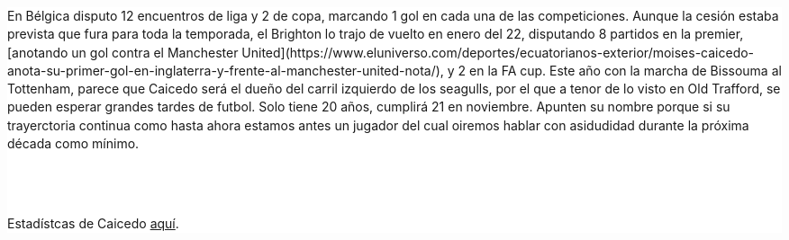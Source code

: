 <p>En Bélgica disputo 12 encuentros de liga y 2 de copa, marcando 1 gol en cada una de las competiciones. Aunque la cesión estaba prevista que fura para toda la temporada, el Brighton lo trajo de vuelto en enero del 22, disputando 8 partidos en la premier, [anotando un gol contra el Manchester United](https://www.eluniverso.com/deportes/ecuatorianos-exterior/moises-caicedo-anota-su-primer-gol-en-inglaterra-y-frente-al-manchester-united-nota/), y 2 en la FA cup. Este año con la marcha de Bissouma al Tottenham, parece que Caicedo será el dueño del carril izquierdo de los seagulls, por el que a tenor de lo visto en Old Trafford, se pueden esperar grandes tardes de futbol. Solo tiene 20 años, cumplirá 21 en noviembre. Apunten su nombre porque si su trayerctoria continua como hasta ahora estamos antes un jugador del cual oiremos hablar con asidudidad durante la próxima década como mínimo.</p>

<br/>
<div style="text-align:center;"><iframe border=0 frameborder=0 height=750 width=550
 src="https://twitframe.com/show?url=https://twitter.com/premierleague/status/1522989206003666944?ref_src=twsrc%5Etfw%7Ctwcamp%5Etweetembed%7Ctwterm%5E1522989206003666944%7Ctwgr%5Ebc5307e28d7a85a6eedefa89555a95123bcecc2e%7Ctwcon%5Es1_&ref_url=https%3A%2F%2Fwww.eluniverso.com%2Fdeportes%2Fecuatorianos-exterior%2Fmoises-caicedo-anota-su-primer-gol-en-inglaterra-y-frente-al-manchester-united-nota%2F"></iframe></div>
<br/>

Estadístcas de Caicedo [aquí](https://www.transfermarkt.es/moises-caicedo/leistungsdaten/spieler/687626/plus/0?saison=2021).
